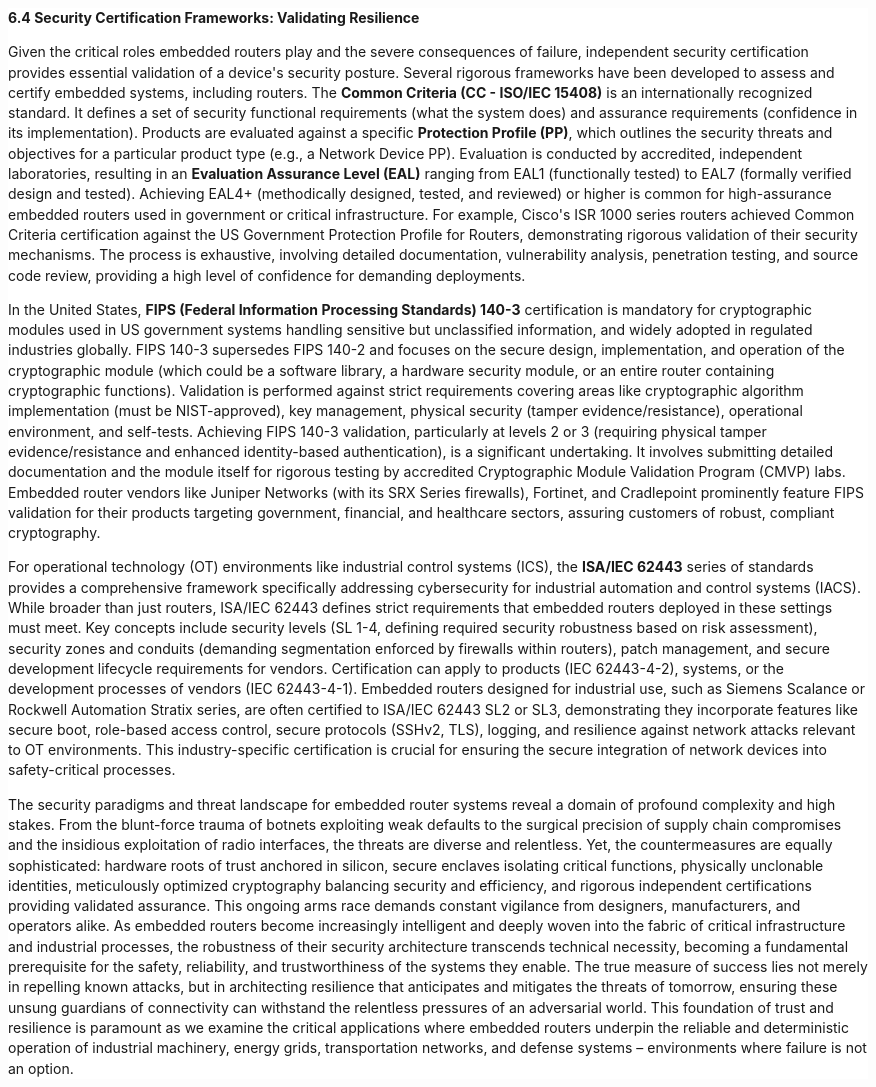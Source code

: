 **6.4 Security Certification Frameworks: Validating Resilience**

Given the critical roles embedded routers play and the severe consequences of failure, independent security certification provides essential validation of a device's security posture. Several rigorous frameworks have been developed to assess and certify embedded systems, including routers. The **Common Criteria (CC - ISO/IEC 15408)** is an internationally recognized standard. It defines a set of security functional requirements (what the system does) and assurance requirements (confidence in its implementation). Products are evaluated against a specific **Protection Profile (PP)**, which outlines the security threats and objectives for a particular product type (e.g., a Network Device PP). Evaluation is conducted by accredited, independent laboratories, resulting in an **Evaluation Assurance Level (EAL)** ranging from EAL1 (functionally tested) to EAL7 (formally verified design and tested). Achieving EAL4+ (methodically designed, tested, and reviewed) or higher is common for high-assurance embedded routers used in government or critical infrastructure. For example, Cisco's ISR 1000 series routers achieved Common Criteria certification against the US Government Protection Profile for Routers, demonstrating rigorous validation of their security mechanisms. The process is exhaustive, involving detailed documentation, vulnerability analysis, penetration testing, and source code review, providing a high level of confidence for demanding deployments.

In the United States, **FIPS (Federal Information Processing Standards) 140-3** certification is mandatory for cryptographic modules used in US government systems handling sensitive but unclassified information, and widely adopted in regulated industries globally. FIPS 140-3 supersedes FIPS 140-2 and focuses on the secure design, implementation, and operation of the cryptographic module (which could be a software library, a hardware security module, or an entire router containing cryptographic functions). Validation is performed against strict requirements covering areas like cryptographic algorithm implementation (must be NIST-approved), key management, physical security (tamper evidence/resistance), operational environment, and self-tests. Achieving FIPS 140-3 validation, particularly at levels 2 or 3 (requiring physical tamper evidence/resistance and enhanced identity-based authentication), is a significant undertaking. It involves submitting detailed documentation and the module itself for rigorous testing by accredited Cryptographic Module Validation Program (CMVP) labs. Embedded router vendors like Juniper Networks (with its SRX Series firewalls), Fortinet, and Cradlepoint prominently feature FIPS validation for their products targeting government, financial, and healthcare sectors, assuring customers of robust, compliant cryptography.

For operational technology (OT) environments like industrial control systems (ICS), the **ISA/IEC 62443** series of standards provides a comprehensive framework specifically addressing cybersecurity for industrial automation and control systems (IACS). While broader than just routers, ISA/IEC 62443 defines strict requirements that embedded routers deployed in these settings must meet. Key concepts include security levels (SL 1-4, defining required security robustness based on risk assessment), security zones and conduits (demanding segmentation enforced by firewalls within routers), patch management, and secure development lifecycle requirements for vendors. Certification can apply to products (IEC 62443-4-2), systems, or the development processes of vendors (IEC 62443-4-1). Embedded routers designed for industrial use, such as Siemens Scalance or Rockwell Automation Stratix series, are often certified to ISA/IEC 62443 SL2 or SL3, demonstrating they incorporate features like secure boot, role-based access control, secure protocols (SSHv2, TLS), logging, and resilience against network attacks relevant to OT environments. This industry-specific certification is crucial for ensuring the secure integration of network devices into safety-critical processes.

The security paradigms and threat landscape for embedded router systems reveal a domain of profound complexity and high stakes. From the blunt-force trauma of botnets exploiting weak defaults to the surgical precision of supply chain compromises and the insidious exploitation of radio interfaces, the threats are diverse and relentless. Yet, the countermeasures are equally sophisticated: hardware roots of trust anchored in silicon, secure enclaves isolating critical functions, physically unclonable identities, meticulously optimized cryptography balancing security and efficiency, and rigorous independent certifications providing validated assurance. This ongoing arms race demands constant vigilance from designers, manufacturers, and operators alike. As embedded routers become increasingly intelligent and deeply woven into the fabric of critical infrastructure and industrial processes, the robustness of their security architecture transcends technical necessity, becoming a fundamental prerequisite for the safety, reliability, and trustworthiness of the systems they enable. The true measure of success lies not merely in repelling known attacks, but in architecting resilience that anticipates and mitigates the threats of tomorrow, ensuring these unsung guardians of connectivity can withstand the relentless pressures of an adversarial world. This foundation of trust and resilience is paramount as we examine the critical applications where embedded routers underpin the reliable and deterministic operation of industrial machinery, energy grids, transportation networks, and defense systems – environments where failure is not an option.
